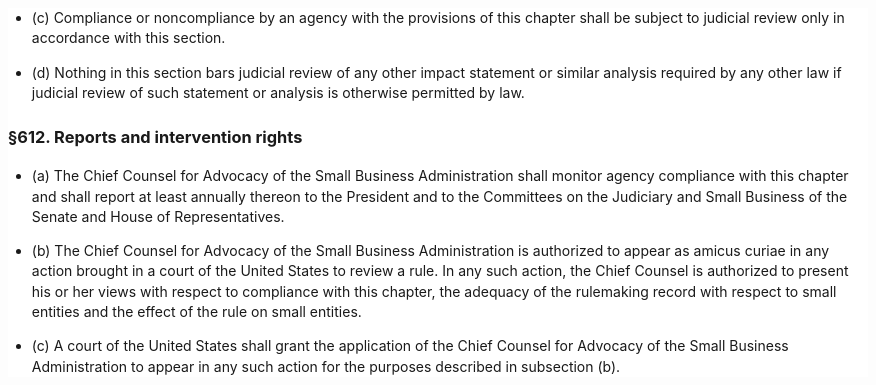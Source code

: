 * (c) Compliance or noncompliance by an agency with the provisions of this chapter shall be subject to judicial review only in accordance with this section.

* (d) Nothing in this section bars judicial review of any other impact statement or similar analysis required by any other law if judicial review of such statement or analysis is otherwise permitted by law.

### §612. Reports and intervention rights
* (a) The Chief Counsel for Advocacy of the Small Business Administration shall monitor agency compliance with this chapter and shall report at least annually thereon to the President and to the Committees on the Judiciary and Small Business of the Senate and House of Representatives.

* (b) The Chief Counsel for Advocacy of the Small Business Administration is authorized to appear as amicus curiae in any action brought in a court of the United States to review a rule. In any such action, the Chief Counsel is authorized to present his or her views with respect to compliance with this chapter, the adequacy of the rulemaking record with respect to small entities and the effect of the rule on small entities.

* (c) A court of the United States shall grant the application of the Chief Counsel for Advocacy of the Small Business Administration to appear in any such action for the purposes described in subsection (b).
